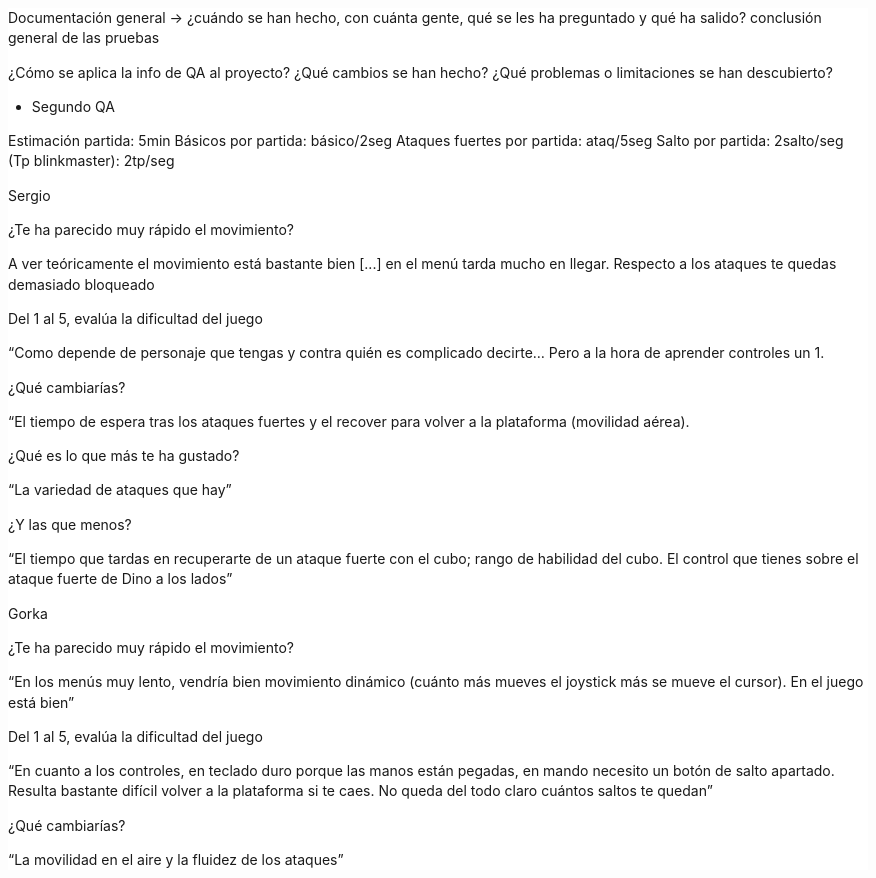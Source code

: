 

Documentación general ->
	¿cuándo se han hecho, con cuánta gente, qué se les ha preguntado y qué ha salido?
	conclusión general de las pruebas

¿Cómo se aplica la info de QA al proyecto?
¿Qué cambios se han hecho?
¿Qué problemas o limitaciones se han descubierto?

  - Segundo QA
  
  Estimación partida: 5min
Básicos por partida: básico/2seg
Ataques fuertes por partida: ataq/5seg
Salto por partida: 2salto/seg
(Tp blinkmaster): 2tp/seg



Sergio

¿Te ha parecido muy rápido el movimiento?

A ver teóricamente el movimiento está bastante bien [...] en el menú tarda mucho en llegar. Respecto a los ataques te quedas demasiado bloqueado

Del 1 al 5, evalúa la dificultad del juego

“Como depende de personaje que tengas y contra quién es complicado decirte… Pero a la hora de aprender controles un 1.

¿Qué cambiarías?

“El tiempo de espera tras los ataques fuertes y el recover para volver a la plataforma (movilidad aérea). 

¿Qué es lo que más te ha gustado?

“La variedad de ataques que hay”

¿Y las que menos?

“El tiempo que tardas en recuperarte de un ataque fuerte con el cubo; rango de habilidad del cubo. El control que tienes sobre el ataque fuerte de Dino a los lados”

Gorka

¿Te ha parecido muy rápido el movimiento?

“En los menús muy lento, vendría bien movimiento dinámico (cuánto más mueves el joystick más se mueve el cursor). En el juego está bien”

Del 1 al 5, evalúa la dificultad del juego

“En cuanto a los controles, en teclado duro porque las manos están pegadas, en mando necesito un botón de salto apartado. Resulta bastante difícil volver a la plataforma si te caes. No queda del todo claro cuántos saltos te quedan”

¿Qué cambiarías?

“La movilidad en el aire y la fluidez de los ataques”
